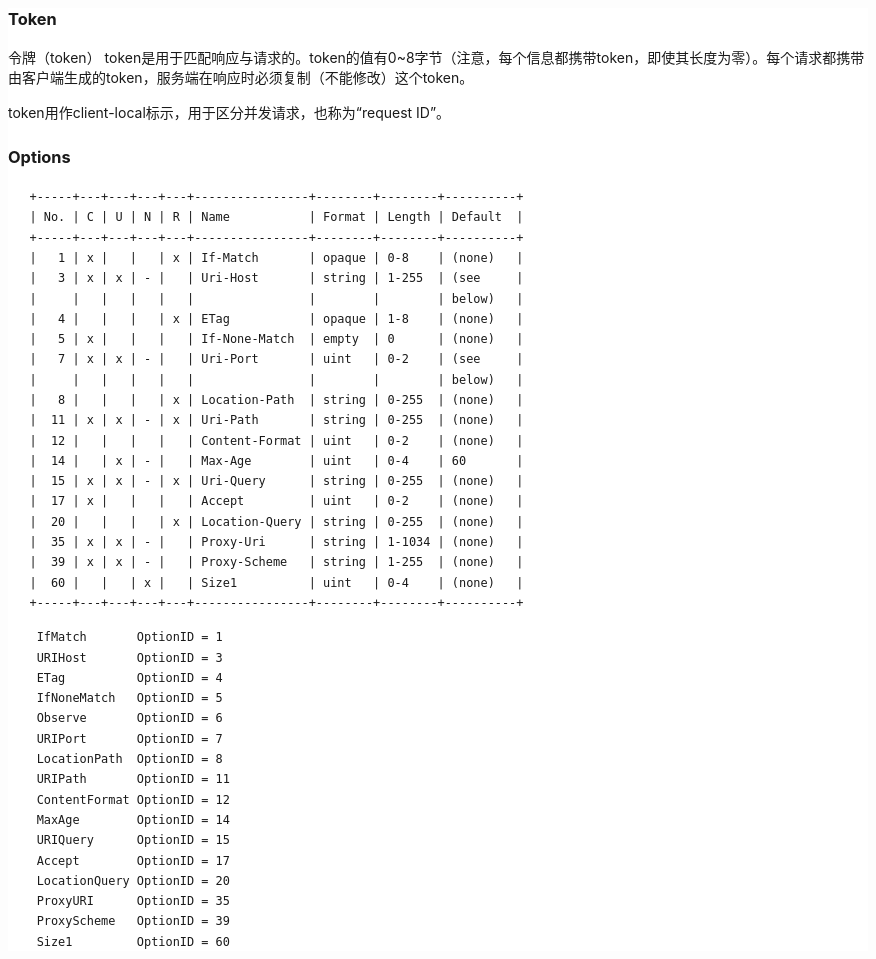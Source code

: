 ### Token

令牌（token） token是用于匹配响应与请求的。token的值有0~8字节（注意，每个信息都携带token，即使其长度为零）。每个请求都携带由客户端生成的token，服务端在响应时必须复制（不能修改）这个token。

token用作client-local标示，用于区分并发请求，也称为“request ID”。


### Options


```
   +-----+---+---+---+---+----------------+--------+--------+----------+
   | No. | C | U | N | R | Name           | Format | Length | Default  |
   +-----+---+---+---+---+----------------+--------+--------+----------+
   |   1 | x |   |   | x | If-Match       | opaque | 0-8    | (none)   |
   |   3 | x | x | - |   | Uri-Host       | string | 1-255  | (see     |
   |     |   |   |   |   |                |        |        | below)   |
   |   4 |   |   |   | x | ETag           | opaque | 1-8    | (none)   |
   |   5 | x |   |   |   | If-None-Match  | empty  | 0      | (none)   |
   |   7 | x | x | - |   | Uri-Port       | uint   | 0-2    | (see     |
   |     |   |   |   |   |                |        |        | below)   |
   |   8 |   |   |   | x | Location-Path  | string | 0-255  | (none)   |
   |  11 | x | x | - | x | Uri-Path       | string | 0-255  | (none)   |
   |  12 |   |   |   |   | Content-Format | uint   | 0-2    | (none)   |
   |  14 |   | x | - |   | Max-Age        | uint   | 0-4    | 60       |
   |  15 | x | x | - | x | Uri-Query      | string | 0-255  | (none)   |
   |  17 | x |   |   |   | Accept         | uint   | 0-2    | (none)   |
   |  20 |   |   |   | x | Location-Query | string | 0-255  | (none)   |
   |  35 | x | x | - |   | Proxy-Uri      | string | 1-1034 | (none)   |
   |  39 | x | x | - |   | Proxy-Scheme   | string | 1-255  | (none)   |
   |  60 |   |   | x |   | Size1          | uint   | 0-4    | (none)   |
   +-----+---+---+---+---+----------------+--------+--------+----------+
```

```
	IfMatch       OptionID = 1
	URIHost       OptionID = 3
	ETag          OptionID = 4
	IfNoneMatch   OptionID = 5
	Observe       OptionID = 6
	URIPort       OptionID = 7
	LocationPath  OptionID = 8
	URIPath       OptionID = 11
	ContentFormat OptionID = 12
	MaxAge        OptionID = 14
	URIQuery      OptionID = 15
	Accept        OptionID = 17
	LocationQuery OptionID = 20
	ProxyURI      OptionID = 35
	ProxyScheme   OptionID = 39
	Size1         OptionID = 60
```
